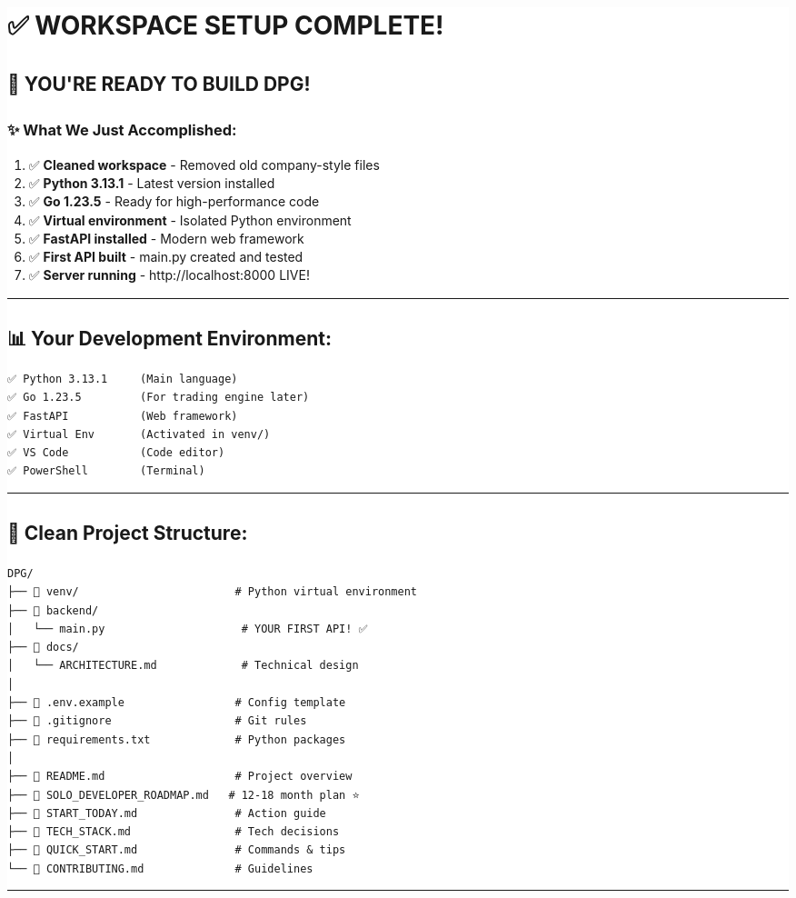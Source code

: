 # ✅ WORKSPACE SETUP COMPLETE!

## 🎉 **YOU'RE READY TO BUILD DPG!**

### ✨ What We Just Accomplished:

1. ✅ **Cleaned workspace** - Removed old company-style files
2. ✅ **Python 3.13.1** - Latest version installed
3. ✅ **Go 1.23.5** - Ready for high-performance code
4. ✅ **Virtual environment** - Isolated Python environment
5. ✅ **FastAPI installed** - Modern web framework
6. ✅ **First API built** - main.py created and tested
7. ✅ **Server running** - http://localhost:8000 LIVE!

---

## 📊 Your Development Environment:

```
✅ Python 3.13.1     (Main language)
✅ Go 1.23.5         (For trading engine later)
✅ FastAPI           (Web framework)
✅ Virtual Env       (Activated in venv/)
✅ VS Code           (Code editor)
✅ PowerShell        (Terminal)
```

---

## 📁 Clean Project Structure:

```
DPG/
├── 📁 venv/                        # Python virtual environment
├── 📁 backend/
│   └── main.py                     # YOUR FIRST API! ✅
├── 📁 docs/
│   └── ARCHITECTURE.md             # Technical design
│
├── 📄 .env.example                 # Config template
├── 📄 .gitignore                   # Git rules
├── 📄 requirements.txt             # Python packages
│
├── 📄 README.md                    # Project overview
├── 📄 SOLO_DEVELOPER_ROADMAP.md   # 12-18 month plan ⭐
├── 📄 START_TODAY.md               # Action guide
├── 📄 TECH_STACK.md                # Tech decisions
├── 📄 QUICK_START.md               # Commands & tips
└── 📄 CONTRIBUTING.md              # Guidelines
```

---